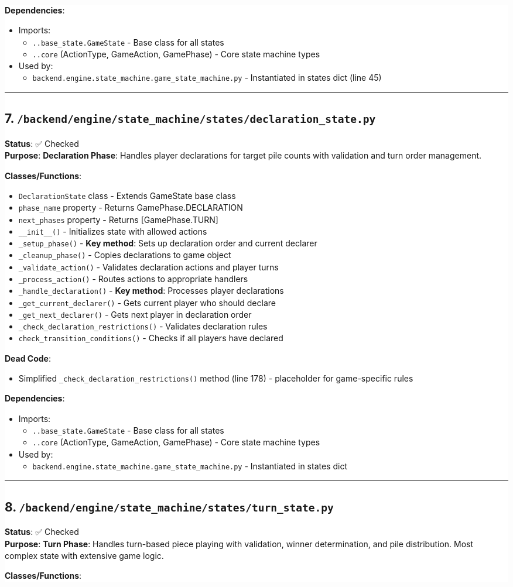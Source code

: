 **Dependencies**:

- Imports:
  - `..base_state.GameState` - Base class for all states
  - `..core` (ActionType, GameAction, GamePhase) - Core state machine types
- Used by:
  - `backend.engine.state_machine.game_state_machine.py` - Instantiated in states dict (line 45)

---

## 7. `/backend/engine/state_machine/states/declaration_state.py`

**Status**: ✅ Checked  
**Purpose**: **Declaration Phase**: Handles player declarations for target pile counts with validation and turn order management.

**Classes/Functions**:

- `DeclarationState` class - Extends GameState base class
- `phase_name` property - Returns GamePhase.DECLARATION
- `next_phases` property - Returns [GamePhase.TURN]
- `__init__()` - Initializes state with allowed actions
- `_setup_phase()` - **Key method**: Sets up declaration order and current declarer
- `_cleanup_phase()` - Copies declarations to game object
- `_validate_action()` - Validates declaration actions and player turns
- `_process_action()` - Routes actions to appropriate handlers
- `_handle_declaration()` - **Key method**: Processes player declarations
- `_get_current_declarer()` - Gets current player who should declare
- `_get_next_declarer()` - Gets next player in declaration order
- `_check_declaration_restrictions()` - Validates declaration rules
- `check_transition_conditions()` - Checks if all players have declared

**Dead Code**:

- Simplified `_check_declaration_restrictions()` method (line 178) - placeholder for game-specific rules

**Dependencies**:

- Imports:
  - `..base_state.GameState` - Base class for all states
  - `..core` (ActionType, GameAction, GamePhase) - Core state machine types
- Used by:
  - `backend.engine.state_machine.game_state_machine.py` - Instantiated in states dict

---

## 8. `/backend/engine/state_machine/states/turn_state.py`

**Status**: ✅ Checked  
**Purpose**: **Turn Phase**: Handles turn-based piece playing with validation, winner determination, and pile distribution. Most complex state with extensive game logic.

**Classes/Functions**:
